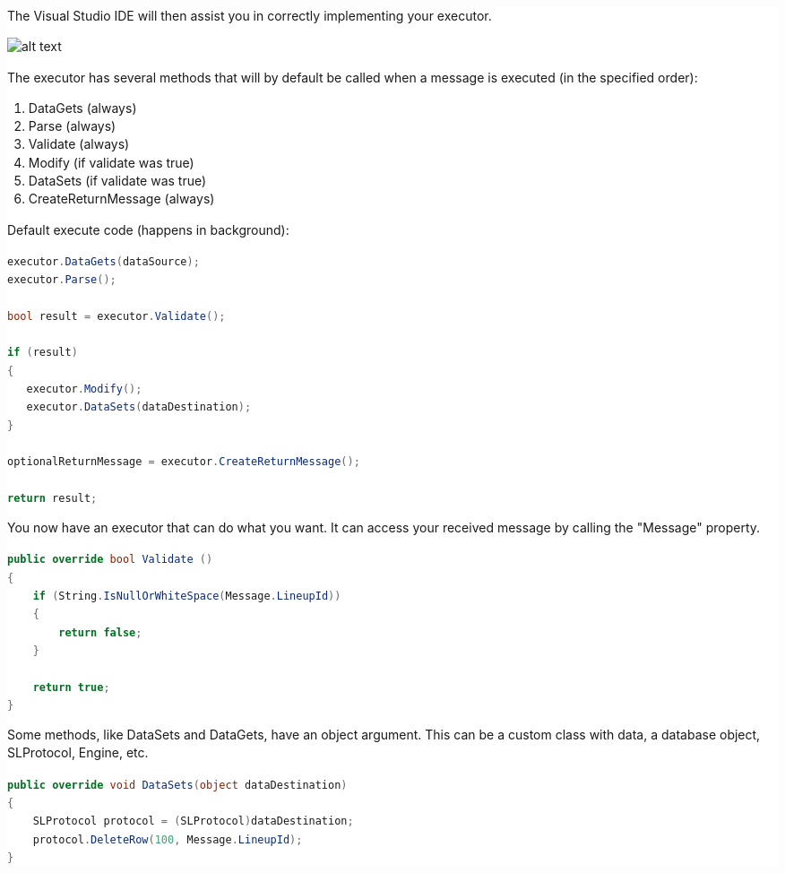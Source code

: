 The Visual Studio IDE will then assist you in correctly implementing your executor.

![alt text](../../images/InterApp_VS1.png "Executor implementation in Visual Studio")

The executor has several methods that will by default be called when a message is executed (in the specified order):

1. DataGets (always)
1. Parse (always)
1. Validate (always)
1. Modify (if validate was true)
1. DataSets (if validate was true)
1. CreateReturnMessage (always)

Default execute code (happens in background):

```csharp
executor.DataGets(dataSource);
executor.Parse();

bool result = executor.Validate();

if (result)
{
   executor.Modify();
   executor.DataSets(dataDestination);
}

optionalReturnMessage = executor.CreateReturnMessage();

return result;
```

You now have an executor that can do what you want. It can access your received message by calling the "Message" property.

```csharp
public override bool Validate ()
{
    if (String.IsNullOrWhiteSpace(Message.LineupId))
    {
        return false;
    }
    
    return true;
}
```

Some methods, like DataSets and DataGets, have an object argument. This can be a custom class with data, a database object, SLProtocol, Engine, etc.

```csharp
public override void DataSets(object dataDestination)
{
    SLProtocol protocol = (SLProtocol)dataDestination;
    protocol.DeleteRow(100, Message.LineupId);
}
```
